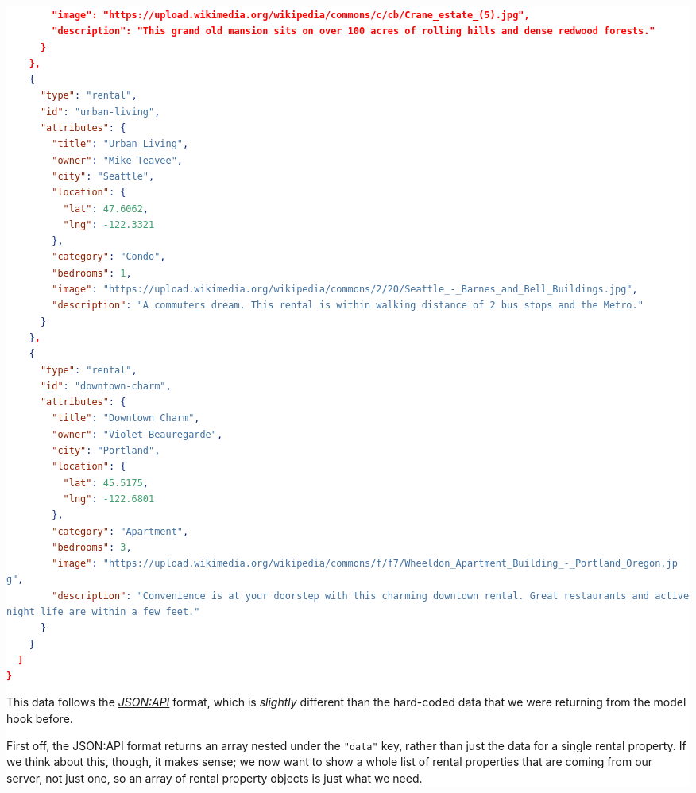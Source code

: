 ```json { data-filename="public/api/rentals.json" }
        "image": "https://upload.wikimedia.org/wikipedia/commons/c/cb/Crane_estate_(5).jpg",
        "description": "This grand old mansion sits on over 100 acres of rolling hills and dense redwood forests."
      }
    },
    {
      "type": "rental",
      "id": "urban-living",
      "attributes": {
        "title": "Urban Living",
        "owner": "Mike Teavee",
        "city": "Seattle",
        "location": {
          "lat": 47.6062,
          "lng": -122.3321
        },
        "category": "Condo",
        "bedrooms": 1,
        "image": "https://upload.wikimedia.org/wikipedia/commons/2/20/Seattle_-_Barnes_and_Bell_Buildings.jpg",
        "description": "A commuters dream. This rental is within walking distance of 2 bus stops and the Metro."
      }
    },
    {
      "type": "rental",
      "id": "downtown-charm",
      "attributes": {
        "title": "Downtown Charm",
        "owner": "Violet Beauregarde",
        "city": "Portland",
        "location": {
          "lat": 45.5175,
          "lng": -122.6801
        },
        "category": "Apartment",
        "bedrooms": 3,
        "image": "https://upload.wikimedia.org/wikipedia/commons/f/f7/Wheeldon_Apartment_Building_-_Portland_Oregon.jpg",
        "description": "Convenience is at your doorstep with this charming downtown rental. Great restaurants and active night life are within a few feet."
      }
    }
  ]
}
```

This data follows the _[JSON:API](https://jsonapi.org/)_ format, which is _slightly_ different than the hard-coded data that we were returning from the model hook before.

First off, the JSON:API format returns an array nested under the `"data"` key, rather than just the data for a single rental property. If we think about this, though, it makes sense; we now want to show a whole list of rental properties that are coming from our server, not just one, so an array of rental property objects is just what we need.
